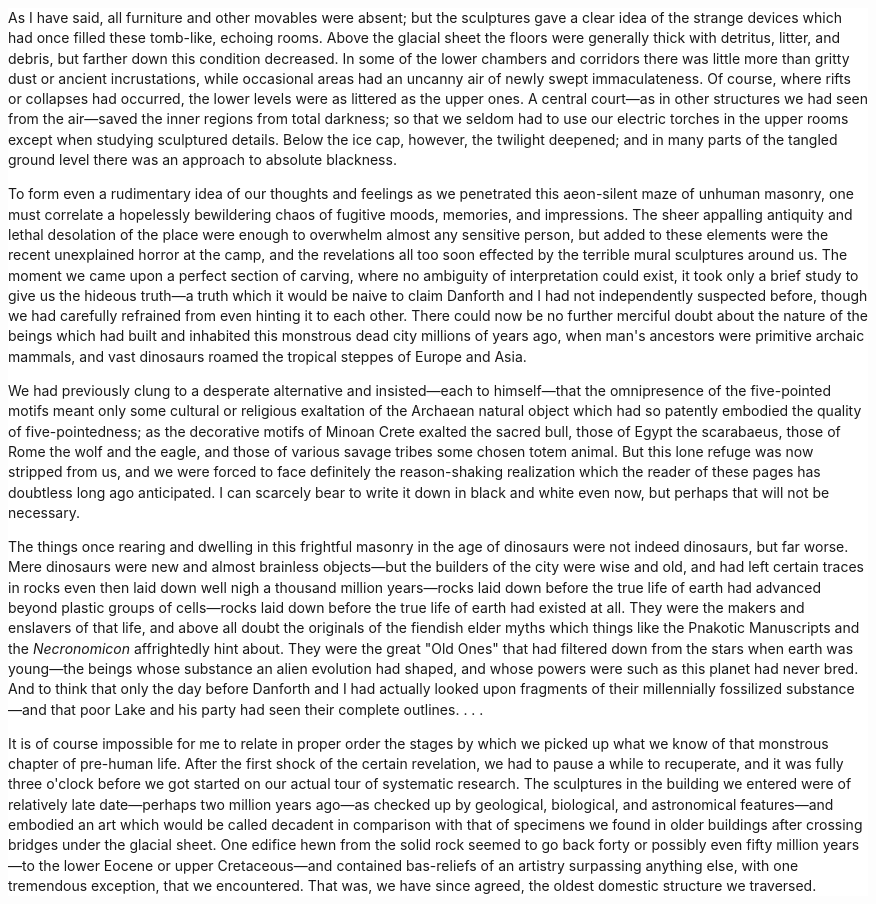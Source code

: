 As I have said, all furniture and other movables were absent; but the sculptures gave a clear idea of the strange devices which had once filled these tomb-like, echoing rooms. Above the glacial sheet the floors were generally thick with detritus, litter, and debris, but farther down this condition decreased. In some of the lower chambers and corridors there was little more than gritty dust or ancient incrustations, while occasional areas had an uncanny air of newly swept immaculateness. Of course, where rifts or collapses had occurred, the lower levels were as littered as the upper ones. A central court—as in other structures we had seen from the air—saved the inner regions from total darkness; so that we seldom had to use our electric torches in the upper rooms except when studying sculptured details. Below the ice cap, however, the twilight deepened; and in many parts of the tangled ground level there was an approach to absolute blackness.

To form even a rudimentary idea of our thoughts and feelings as we penetrated this aeon-silent maze of unhuman masonry, one must correlate a hopelessly bewildering chaos of fugitive moods, memories, and impressions. The sheer appalling antiquity and lethal desolation of the place were enough to overwhelm almost any sensitive person, but added to these elements were the recent unexplained horror at the camp, and the revelations all too soon effected by the terrible mural sculptures around us. The moment we came upon a perfect section of carving, where no ambiguity of interpretation could exist, it took only a brief study to give us the hideous truth—a truth which it would be naive to claim Danforth and I had not independently suspected before, though we had carefully refrained from even hinting it to each other. There could now be no further merciful doubt about the nature of the beings which had built and inhabited this monstrous dead city millions of years ago, when man's ancestors were primitive archaic mammals, and vast dinosaurs roamed the tropical steppes of Europe and Asia.

We had previously clung to a desperate alternative and insisted—each to himself—that the omnipresence of the five-pointed motifs meant only some cultural or religious exaltation of the Archaean natural object which had so patently embodied the quality of five-pointedness; as the decorative motifs of Minoan Crete exalted the sacred bull, those of Egypt the scarabaeus, those of Rome the wolf and the eagle, and those of various savage tribes some chosen totem animal. But this lone refuge was now stripped from us, and we were forced to face definitely the reason-shaking realization which the reader of these pages has doubtless long ago anticipated. I can scarcely bear to write it down in black and white even now, but perhaps that will not be necessary.

The things once rearing and dwelling in this frightful masonry in the age of dinosaurs were not indeed dinosaurs, but far worse. Mere dinosaurs were new and almost brainless objects—but the builders of the city were wise and old, and had left certain traces in rocks even then laid down well nigh a thousand million years—rocks laid down before the true life of earth had advanced beyond plastic groups of cells—rocks laid down before the true life of earth had existed at all. They were the makers and enslavers of that life, and above all doubt the originals of the fiendish elder myths which things like the Pnakotic Manuscripts and the _Necronomicon_ affrightedly hint about. They were the great "Old Ones" that had filtered down from the stars when earth was young—the beings whose substance an alien evolution had shaped, and whose powers were such as this planet had never bred. And to think that only the day before Danforth and I had actually looked upon fragments of their millennially fossilized substance—and that poor Lake and his party had seen their complete outlines. . . .

It is of course impossible for me to relate in proper order the stages by which we picked up what we know of that monstrous chapter of pre-human life. After the first shock of the certain revelation, we had to pause a while to recuperate, and it was fully three o'clock before we got started on our actual tour of systematic research. The sculptures in the building we entered were of relatively late date—perhaps two million years ago—as checked up by geological, biological, and astronomical features—and embodied an art which would be called decadent in comparison with that of specimens we found in older buildings after crossing bridges under the glacial sheet. One edifice hewn from the solid rock seemed to go back forty or possibly even fifty million years—to the lower Eocene or upper Cretaceous—and contained bas-reliefs of an artistry surpassing anything else, with one tremendous exception, that we encountered. That was, we have since agreed, the oldest domestic structure we traversed.
